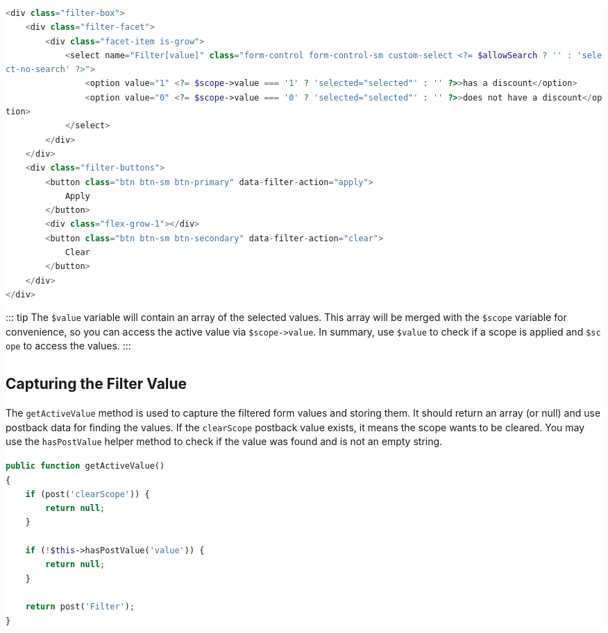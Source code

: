```php
<div class="filter-box">
    <div class="filter-facet">
        <div class="facet-item is-grow">
            <select name="Filter[value]" class="form-control form-control-sm custom-select <?= $allowSearch ? '' : 'select-no-search' ?>">
                <option value="1" <?= $scope->value === '1' ? 'selected="selected"' : '' ?>>has a discount</option>
                <option value="0" <?= $scope->value === '0' ? 'selected="selected"' : '' ?>>does not have a discount</option>
            </select>
        </div>
    </div>
    <div class="filter-buttons">
        <button class="btn btn-sm btn-primary" data-filter-action="apply">
            Apply
        </button>
        <div class="flex-grow-1"></div>
        <button class="btn btn-sm btn-secondary" data-filter-action="clear">
            Clear
        </button>
    </div>
</div>
```

::: tip
The `$value` variable will contain an array of the selected values. This array will be merged with the `$scope` variable for convenience, so you can access the active value via `$scope->value`. In summary, use `$value` to check if a scope is applied and `$scope` to access the values.
:::

## Capturing the Filter Value

The `getActiveValue` method is used to capture the filtered form values and storing them. It should return an array (or null) and use postback data for finding the values. If the `clearScope` postback value exists, it means the scope wants to be cleared. You may use the `hasPostValue` helper method to check if the value was found and is not an empty string.

```php
public function getActiveValue()
{
    if (post('clearScope')) {
        return null;
    }

    if (!$this->hasPostValue('value')) {
        return null;
    }

    return post('Filter');
}
```
